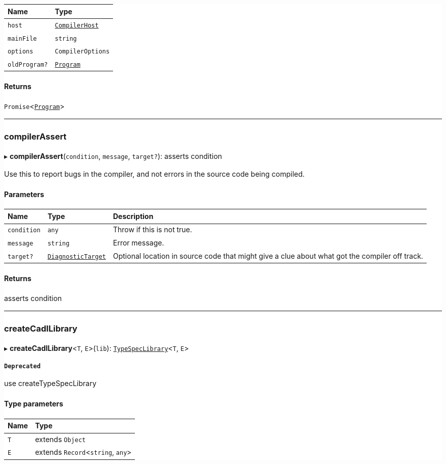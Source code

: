 | Name | Type |
| :------ | :------ |
| `host` | [`CompilerHost`](interfaces/CompilerHost.md) |
| `mainFile` | `string` |
| `options` | `CompilerOptions` |
| `oldProgram?` | [`Program`](interfaces/Program.md) |

#### Returns

`Promise`<[`Program`](interfaces/Program.md)\>

___

### compilerAssert

▸ **compilerAssert**(`condition`, `message`, `target?`): asserts condition

Use this to report bugs in the compiler, and not errors in the source code
being compiled.

#### Parameters

| Name | Type | Description |
| :------ | :------ | :------ |
| `condition` | `any` | Throw if this is not true. |
| `message` | `string` | Error message. |
| `target?` | [`DiagnosticTarget`](index.md#diagnostictarget) | Optional location in source code that might give a clue about what got the compiler off track. |

#### Returns

asserts condition

___

### createCadlLibrary

▸ **createCadlLibrary**<`T`, `E`\>(`lib`): [`TypeSpecLibrary`](interfaces/TypeSpecLibrary.md)<`T`, `E`\>

**`Deprecated`**

use createTypeSpecLibrary

#### Type parameters

| Name | Type |
| :------ | :------ |
| `T` | extends `Object` |
| `E` | extends `Record`<`string`, `any`\> |
